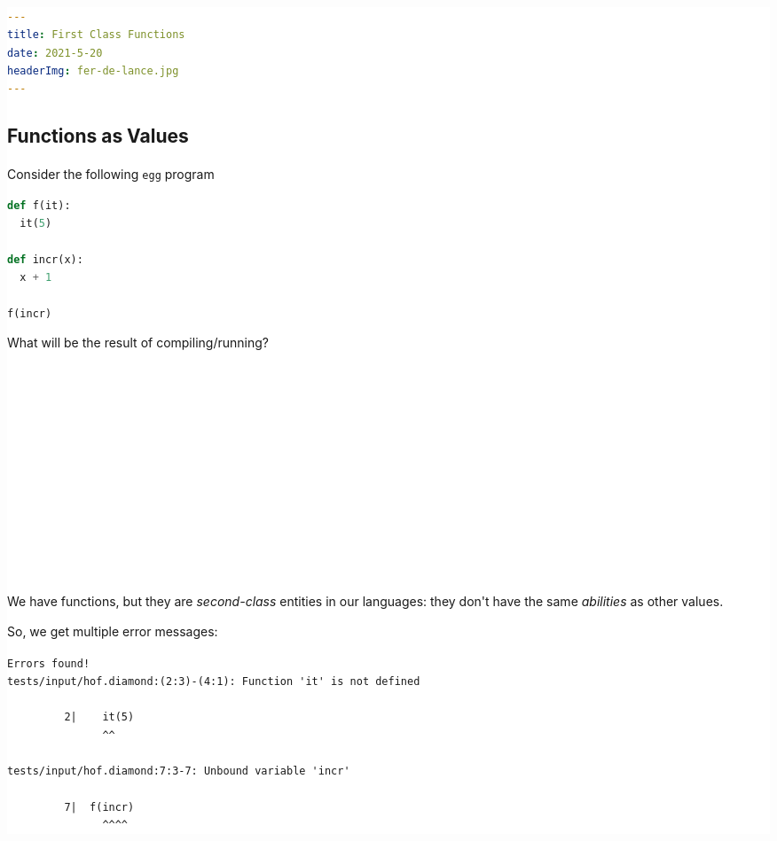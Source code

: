 ```yaml
---
title: First Class Functions
date: 2021-5-20
headerImg: fer-de-lance.jpg
---
```



## Functions as Values

Consider the following `egg` program

```python
def f(it):
  it(5)

def incr(x):
  x + 1

f(incr)
```

What will be the result of compiling/running?

<br>
<br>
<br>
<br>
<br>
<br>
<br>
<br>
<br>
<br>
<br>
<br>

We have functions, but they are *second-class* entities
in our languages: they don't have the same *abilities*
as other values.

So, we get multiple error messages:

```
Errors found!
tests/input/hof.diamond:(2:3)-(4:1): Function 'it' is not defined

         2|    it(5)
               ^^

tests/input/hof.diamond:7:3-7: Unbound variable 'incr'

         7|  f(incr)
               ^^^^
```
